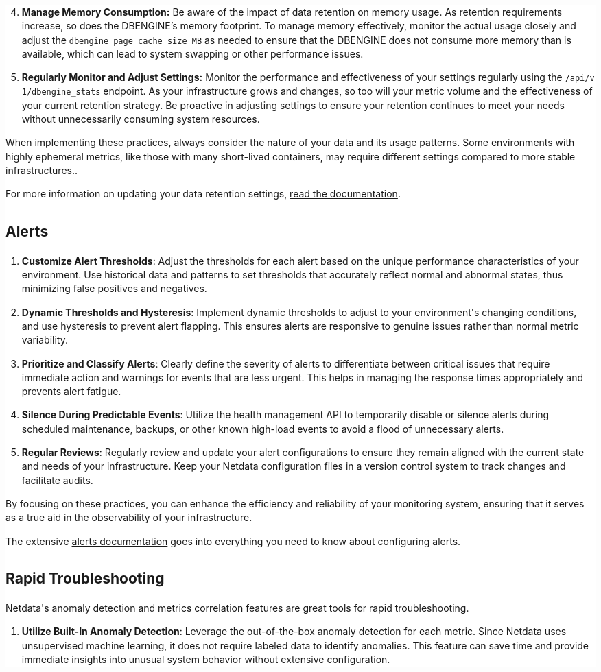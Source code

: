 4. **Manage Memory Consumption:**
   Be aware of the impact of data retention on memory usage. As retention requirements increase, so does the DBENGINE’s memory footprint. To manage memory effectively, monitor the actual usage closely and adjust the `dbengine page cache size MB` as needed to ensure that the DBENGINE does not consume more memory than is available, which can lead to system swapping or other performance issues.

5. **Regularly Monitor and Adjust Settings:**
   Monitor the performance and effectiveness of your settings regularly using the `/api/v1/dbengine_stats` endpoint. As your infrastructure grows and changes, so too will your metric volume and the effectiveness of your current retention strategy. Be proactive in adjusting settings to ensure your retention continues to meet your needs without unnecessarily consuming system resources.

When implementing these practices, always consider the nature of your data and its usage patterns. Some environments with highly ephemeral metrics, like those with many short-lived containers, may require different settings compared to more stable infrastructures..

For more information on updating your data retention settings, [read the documentation](https://learn.netdata.cloud/docs/configuring/optimizing-metrics-database/change-how-long-netdata-stores-metrics).

## Alerts

1. **Customize Alert Thresholds**: Adjust the thresholds for each alert based on the unique performance characteristics of your environment. Use historical data and patterns to set thresholds that accurately reflect normal and abnormal states, thus minimizing false positives and negatives.

2. **Dynamic Thresholds and Hysteresis**: Implement dynamic thresholds to adjust to your environment's changing conditions, and use hysteresis to prevent alert flapping. This ensures alerts are responsive to genuine issues rather than normal metric variability.

3. **Prioritize and Classify Alerts**: Clearly define the severity of alerts to differentiate between critical issues that require immediate action and warnings for events that are less urgent. This helps in managing the response times appropriately and prevents alert fatigue.

4. **Silence During Predictable Events**: Utilize the health management API to temporarily disable or silence alerts during scheduled maintenance, backups, or other known high-load events to avoid a flood of unnecessary alerts.

5. **Regular Reviews**: Regularly review and update your alert configurations to ensure they remain aligned with the current state and needs of your infrastructure. Keep your Netdata configuration files in a version control system to track changes and facilitate audits.

By focusing on these practices, you can enhance the efficiency and reliability of your monitoring system, ensuring that it serves as a true aid in the observability of your infrastructure.

The extensive [alerts documentation](https://learn.netdata.cloud/docs/alerting/health-configuration-reference) goes into everything you need to know about configuring alerts.

## Rapid Troubleshooting

Netdata's anomaly detection and metrics correlation features are great tools for rapid troubleshooting. 

1. **Utilize Built-In Anomaly Detection**: Leverage the out-of-the-box anomaly detection for each metric. Since Netdata uses unsupervised machine learning, it does not require labeled data to identify anomalies. This feature can save time and provide immediate insights into unusual system behavior without extensive configuration.
